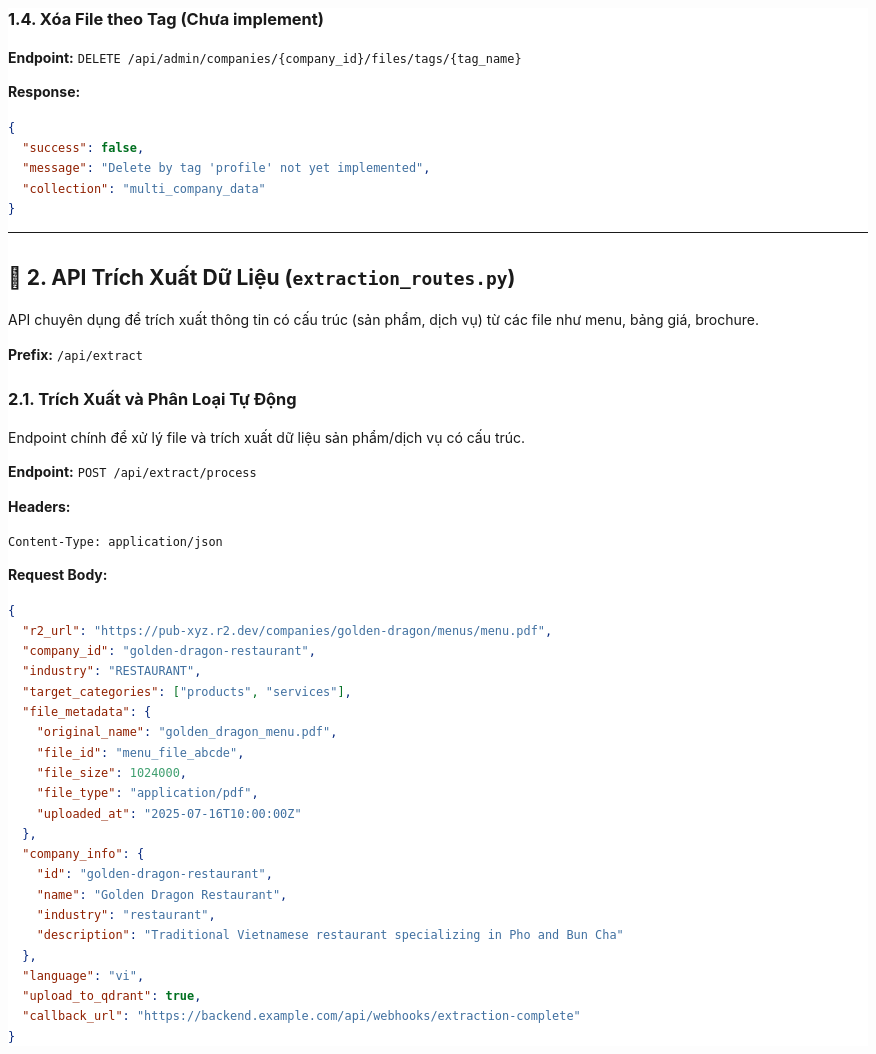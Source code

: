 
### 1.4. Xóa File theo Tag (Chưa implement)

**Endpoint:** `DELETE /api/admin/companies/{company_id}/files/tags/{tag_name}`

**Response:**
```json
{
  "success": false,
  "message": "Delete by tag 'profile' not yet implemented",
  "collection": "multi_company_data"
}
```

---

## 🤖 2. API Trích Xuất Dữ Liệu (`extraction_routes.py`)

API chuyên dụng để trích xuất thông tin có cấu trúc (sản phẩm, dịch vụ) từ các file như menu, bảng giá, brochure.

**Prefix:** `/api/extract`

### 2.1. Trích Xuất và Phân Loại Tự Động

Endpoint chính để xử lý file và trích xuất dữ liệu sản phẩm/dịch vụ có cấu trúc.

**Endpoint:** `POST /api/extract/process`

**Headers:**
```
Content-Type: application/json
```

**Request Body:**
```json
{
  "r2_url": "https://pub-xyz.r2.dev/companies/golden-dragon/menus/menu.pdf",
  "company_id": "golden-dragon-restaurant",
  "industry": "RESTAURANT",
  "target_categories": ["products", "services"],
  "file_metadata": {
    "original_name": "golden_dragon_menu.pdf",
    "file_id": "menu_file_abcde",
    "file_size": 1024000,
    "file_type": "application/pdf",
    "uploaded_at": "2025-07-16T10:00:00Z"
  },
  "company_info": {
    "id": "golden-dragon-restaurant",
    "name": "Golden Dragon Restaurant",
    "industry": "restaurant",
    "description": "Traditional Vietnamese restaurant specializing in Pho and Bun Cha"
  },
  "language": "vi",
  "upload_to_qdrant": true,
  "callback_url": "https://backend.example.com/api/webhooks/extraction-complete"
}
```

